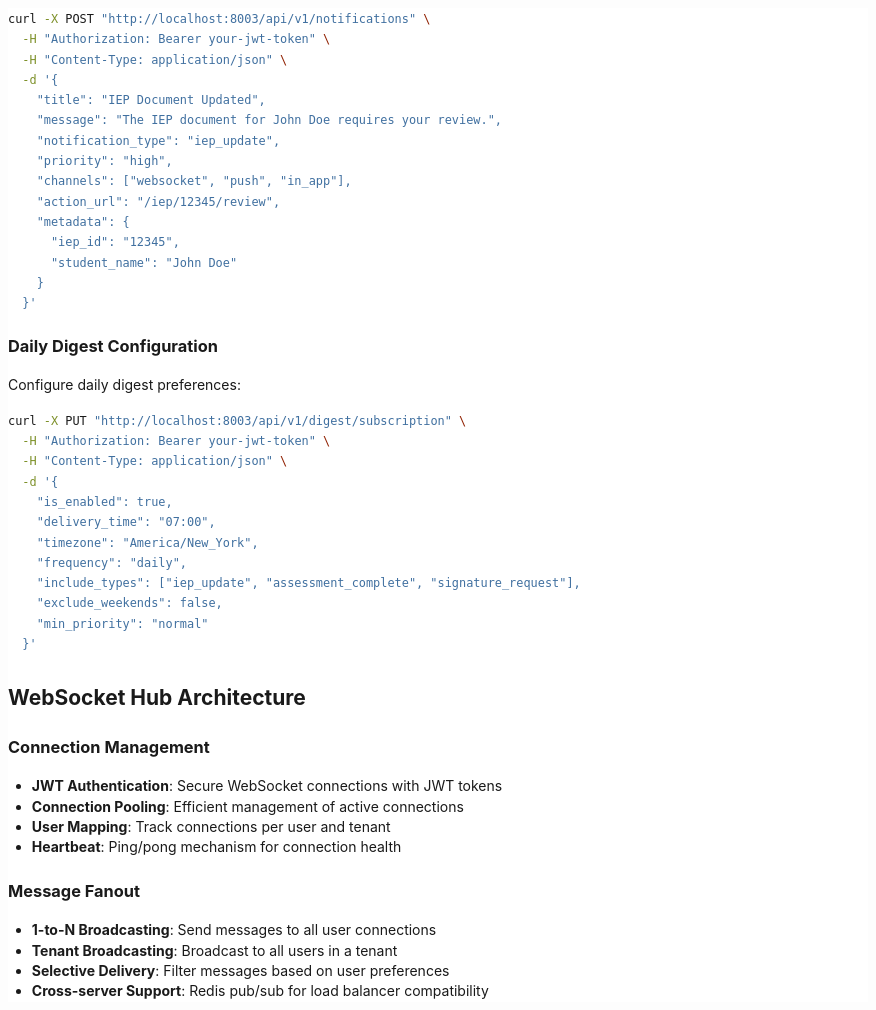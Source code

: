 ```bash
curl -X POST "http://localhost:8003/api/v1/notifications" \
  -H "Authorization: Bearer your-jwt-token" \
  -H "Content-Type: application/json" \
  -d '{
    "title": "IEP Document Updated",
    "message": "The IEP document for John Doe requires your review.",
    "notification_type": "iep_update",
    "priority": "high",
    "channels": ["websocket", "push", "in_app"],
    "action_url": "/iep/12345/review",
    "metadata": {
      "iep_id": "12345",
      "student_name": "John Doe"
    }
  }'
```

### Daily Digest Configuration

Configure daily digest preferences:

```bash
curl -X PUT "http://localhost:8003/api/v1/digest/subscription" \
  -H "Authorization: Bearer your-jwt-token" \
  -H "Content-Type: application/json" \
  -d '{
    "is_enabled": true,
    "delivery_time": "07:00",
    "timezone": "America/New_York",
    "frequency": "daily",
    "include_types": ["iep_update", "assessment_complete", "signature_request"],
    "exclude_weekends": false,
    "min_priority": "normal"
  }'
```

## WebSocket Hub Architecture

### Connection Management

- **JWT Authentication**: Secure WebSocket connections with JWT tokens
- **Connection Pooling**: Efficient management of active connections
- **User Mapping**: Track connections per user and tenant
- **Heartbeat**: Ping/pong mechanism for connection health

### Message Fanout

- **1-to-N Broadcasting**: Send messages to all user connections
- **Tenant Broadcasting**: Broadcast to all users in a tenant
- **Selective Delivery**: Filter messages based on user preferences
- **Cross-server Support**: Redis pub/sub for load balancer compatibility
